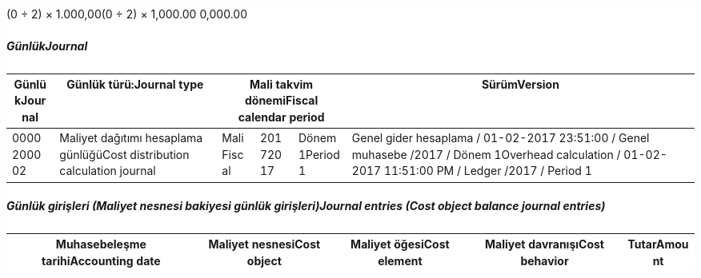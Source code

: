 <td><span data-ttu-id="3f6e5-283">(0 ÷ 2) × 1.000,00</span><span class="sxs-lookup"><span data-stu-id="3f6e5-283">(0 ÷ 2) × 1,000.00</span></span></td>
<td><span data-ttu-id="3f6e5-284">0,00</span><span class="sxs-lookup"><span data-stu-id="3f6e5-284">0.00</span></span></td>
</tr>
</tbody>
</table>

##### <a name="journal"></a><span data-ttu-id="3f6e5-285">Günlük</span><span class="sxs-lookup"><span data-stu-id="3f6e5-285">Journal</span></span>

<table>
<thead>
<tr>
<th><span data-ttu-id="3f6e5-286">Günlük</span><span class="sxs-lookup"><span data-stu-id="3f6e5-286">Journal</span></span></th>
<th><span data-ttu-id="3f6e5-287">Günlük türü:</span><span class="sxs-lookup"><span data-stu-id="3f6e5-287">Journal type</span></span></th>
<th colspan="3"><span data-ttu-id="3f6e5-288">Mali takvim dönemi</span><span class="sxs-lookup"><span data-stu-id="3f6e5-288">Fiscal calendar period</span></span></th>
<th><span data-ttu-id="3f6e5-289">Sürüm</span><span class="sxs-lookup"><span data-stu-id="3f6e5-289">Version</span></span></th>
</tr>
</thead>
<tbody>
<tr>
<td><span data-ttu-id="3f6e5-290">00002</span><span class="sxs-lookup"><span data-stu-id="3f6e5-290">00002</span></span></td>
<td><span data-ttu-id="3f6e5-291">Maliyet dağıtımı hesaplama günlüğü</span><span class="sxs-lookup"><span data-stu-id="3f6e5-291">Cost distribution calculation journal</span></span></td>
<td><span data-ttu-id="3f6e5-292">Mali</span><span class="sxs-lookup"><span data-stu-id="3f6e5-292">Fiscal</span></span></td>
<td><span data-ttu-id="3f6e5-293">2017</span><span class="sxs-lookup"><span data-stu-id="3f6e5-293">2017</span></span></td>
<td><span data-ttu-id="3f6e5-294">Dönem 1</span><span class="sxs-lookup"><span data-stu-id="3f6e5-294">Period 1</span></span></td>
<td><span data-ttu-id="3f6e5-295">Genel gider hesaplama / 01-02-2017 23:51:00 / Genel muhasebe /2017 / Dönem 1</span><span class="sxs-lookup"><span data-stu-id="3f6e5-295">Overhead calculation / 01-02-2017 11:51:00 PM / Ledger /2017 / Period 1</span></span></td>
</tr>
</tbody>
</table>

##### <a name="journal-entries-cost-object-balance-journal-entries"></a><span data-ttu-id="3f6e5-296">Günlük girişleri (Maliyet nesnesi bakiyesi günlük girişleri)</span><span class="sxs-lookup"><span data-stu-id="3f6e5-296">Journal entries (Cost object balance journal entries)</span></span>

<table>
<thead>
<tr>
<th><span data-ttu-id="3f6e5-297">Muhasebeleşme tarihi</span><span class="sxs-lookup"><span data-stu-id="3f6e5-297">Accounting date</span></span></th>
<th colspan="2"><span data-ttu-id="3f6e5-298">Maliyet nesnesi</span><span class="sxs-lookup"><span data-stu-id="3f6e5-298">Cost object</span></span></th>
<th colspan="2"><span data-ttu-id="3f6e5-299">Maliyet öğesi</span><span class="sxs-lookup"><span data-stu-id="3f6e5-299">Cost element</span></span></th>
<th><span data-ttu-id="3f6e5-300">Maliyet davranışı</span><span class="sxs-lookup"><span data-stu-id="3f6e5-300">Cost behavior</span></span></th>
<th><span data-ttu-id="3f6e5-301">Tutar</span><span class="sxs-lookup"><span data-stu-id="3f6e5-301">Amount</span></span></th>
</tr>
</thead>
